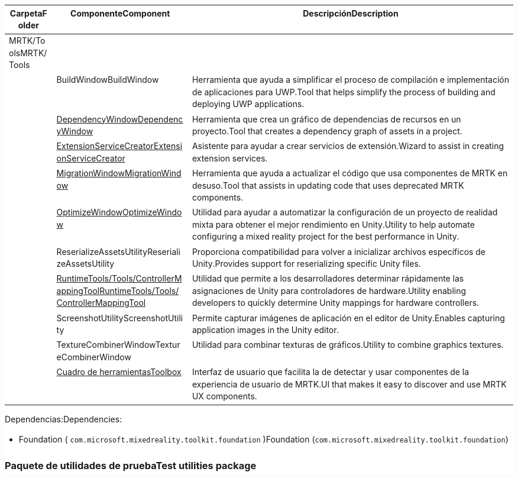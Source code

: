 | <span data-ttu-id="3a6f3-371">Carpeta</span><span class="sxs-lookup"><span data-stu-id="3a6f3-371">Folder</span></span> | <span data-ttu-id="3a6f3-372">Componente</span><span class="sxs-lookup"><span data-stu-id="3a6f3-372">Component</span></span> | <span data-ttu-id="3a6f3-373">Descripción</span><span class="sxs-lookup"><span data-stu-id="3a6f3-373">Description</span></span> |
| --- | --- | --- |
| <span data-ttu-id="3a6f3-374">MRTK/Tools</span><span class="sxs-lookup"><span data-stu-id="3a6f3-374">MRTK/Tools</span></span> | |
| | <span data-ttu-id="3a6f3-375">BuildWindow</span><span class="sxs-lookup"><span data-stu-id="3a6f3-375">BuildWindow</span></span> | <span data-ttu-id="3a6f3-376">Herramienta que ayuda a simplificar el proceso de compilación e implementación de aplicaciones para UWP.</span><span class="sxs-lookup"><span data-stu-id="3a6f3-376">Tool that helps simplify the process of building and deploying UWP applications.</span></span> |
| | [<span data-ttu-id="3a6f3-377">DependencyWindow</span><span class="sxs-lookup"><span data-stu-id="3a6f3-377">DependencyWindow</span></span>](../features/tools/dependency-window.md) | <span data-ttu-id="3a6f3-378">Herramienta que crea un gráfico de dependencias de recursos en un proyecto.</span><span class="sxs-lookup"><span data-stu-id="3a6f3-378">Tool that creates a dependency graph of assets in a project.</span></span> |
| | [<span data-ttu-id="3a6f3-379">ExtensionServiceCreator</span><span class="sxs-lookup"><span data-stu-id="3a6f3-379">ExtensionServiceCreator</span></span>](../features/tools/extension-service-creation-wizard.md) | <span data-ttu-id="3a6f3-380">Asistente para ayudar a crear servicios de extensión.</span><span class="sxs-lookup"><span data-stu-id="3a6f3-380">Wizard to assist in creating extension services.</span></span> |
| | [<span data-ttu-id="3a6f3-381">MigrationWindow</span><span class="sxs-lookup"><span data-stu-id="3a6f3-381">MigrationWindow</span></span>](../features/tools/migration-window.md) | <span data-ttu-id="3a6f3-382">Herramienta que ayuda a actualizar el código que usa componentes de MRTK en desuso.</span><span class="sxs-lookup"><span data-stu-id="3a6f3-382">Tool that assists in updating code that uses deprecated MRTK components.</span></span>  |
| | [<span data-ttu-id="3a6f3-383">OptimizeWindow</span><span class="sxs-lookup"><span data-stu-id="3a6f3-383">OptimizeWindow</span></span>](../features/tools/optimize-window.md) | <span data-ttu-id="3a6f3-384">Utilidad para ayudar a automatizar la configuración de un proyecto de realidad mixta para obtener el mejor rendimiento en Unity.</span><span class="sxs-lookup"><span data-stu-id="3a6f3-384">Utility to help automate configuring a mixed reality project for the best performance in Unity.</span></span> |
| | <span data-ttu-id="3a6f3-385">ReserializeAssetsUtility</span><span class="sxs-lookup"><span data-stu-id="3a6f3-385">ReserializeAssetsUtility</span></span> | <span data-ttu-id="3a6f3-386">Proporciona compatibilidad para volver a inicializar archivos específicos de Unity.</span><span class="sxs-lookup"><span data-stu-id="3a6f3-386">Provides support for reserializing specific Unity files.</span></span> |
| | [<span data-ttu-id="3a6f3-387">RuntimeTools/Tools/ControllerMappingTool</span><span class="sxs-lookup"><span data-stu-id="3a6f3-387">RuntimeTools/Tools/ControllerMappingTool</span></span>](../features/tools/controller-mapping-tool.md) | <span data-ttu-id="3a6f3-388">Utilidad que permite a los desarrolladores determinar rápidamente las asignaciones de Unity para controladores de hardware.</span><span class="sxs-lookup"><span data-stu-id="3a6f3-388">Utility enabling developers to quickly determine Unity mappings for hardware controllers.</span></span> |
| | <span data-ttu-id="3a6f3-389">ScreenshotUtility</span><span class="sxs-lookup"><span data-stu-id="3a6f3-389">ScreenshotUtility</span></span> | <span data-ttu-id="3a6f3-390">Permite capturar imágenes de aplicación en el editor de Unity.</span><span class="sxs-lookup"><span data-stu-id="3a6f3-390">Enables capturing application images in the Unity editor.</span></span> |
| | <span data-ttu-id="3a6f3-391">TextureCombinerWindow</span><span class="sxs-lookup"><span data-stu-id="3a6f3-391">TextureCombinerWindow</span></span> | <span data-ttu-id="3a6f3-392">Utilidad para combinar texturas de gráficos.</span><span class="sxs-lookup"><span data-stu-id="3a6f3-392">Utility to combine graphics textures.</span></span> |
| | [<span data-ttu-id="3a6f3-393">Cuadro de herramientas</span><span class="sxs-lookup"><span data-stu-id="3a6f3-393">Toolbox</span></span>](../features/ux-building-blocks/toolbox.md) | <span data-ttu-id="3a6f3-394">Interfaz de usuario que facilita la de detectar y usar componentes de la experiencia de usuario de MRTK.</span><span class="sxs-lookup"><span data-stu-id="3a6f3-394">UI that makes it easy to discover and use MRTK UX components.</span></span> |

<span data-ttu-id="3a6f3-395">Dependencias:</span><span class="sxs-lookup"><span data-stu-id="3a6f3-395">Dependencies:</span></span>

- <span data-ttu-id="3a6f3-396">Foundation ( `com.microsoft.mixedreality.toolkit.foundation` )</span><span class="sxs-lookup"><span data-stu-id="3a6f3-396">Foundation (`com.microsoft.mixedreality.toolkit.foundation`)</span></span>

### <a name="test-utilities-package"></a><span data-ttu-id="3a6f3-397">Paquete de utilidades de prueba</span><span class="sxs-lookup"><span data-stu-id="3a6f3-397">Test utilities package</span></span>
